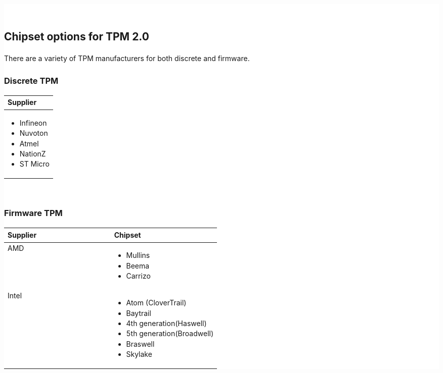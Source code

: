  

## Chipset options for TPM 2.0


There are a variety of TPM manufacturers for both discrete and firmware.

### Discrete TPM

<table>
<colgroup>
<col width="100%" />
</colgroup>
<thead>
<tr class="header">
<th align="left">Supplier</th>
</tr>
</thead>
<tbody>
<tr class="odd">
<td align="left"><ul>
<li>Infineon</li>
<li>Nuvoton</li>
<li>Atmel</li>
<li>NationZ</li>
<li>ST Micro</li>
</ul></td>
</tr>
</tbody>
</table>

 

### Firmware TPM

<table>
<colgroup>
<col width="50%" />
<col width="50%" />
</colgroup>
<thead>
<tr class="header">
<th align="left">Supplier</th>
<th align="left">Chipset</th>
</tr>
</thead>
<tbody>
<tr class="odd">
<td align="left">AMD</td>
<td align="left"><ul>
<li>Mullins</li>
<li>Beema</li>
<li>Carrizo</li>
</ul></td>
</tr>
<tr class="even">
<td align="left">Intel</td>
<td align="left"><ul>
<li>Atom (CloverTrail)
<li>Baytrail</li>
<li>4th generation(Haswell)</li>
<li>5th generation(Broadwell)</li>
<li>Braswell</li>
<li>Skylake</li>
</ul></td>
</tr>